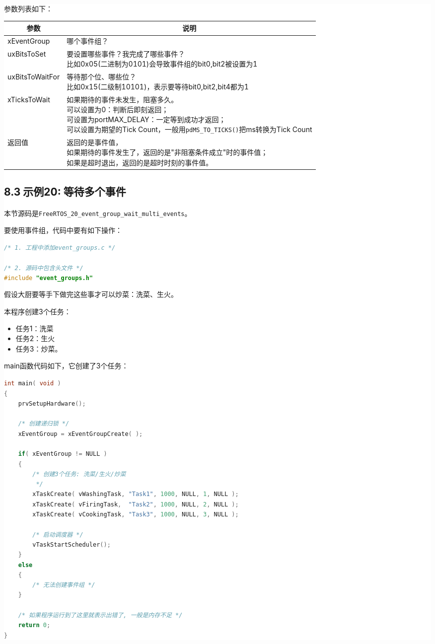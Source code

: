 

参数列表如下：

| 参数            | 说明                                                         |
| --------------- | ------------------------------------------------------------ |
| xEventGroup     | 哪个事件组？                                                 |
| uxBitsToSet     | 要设置哪些事件？我完成了哪些事件？<br />比如0x05(二进制为0101)会导致事件组的bit0,bit2被设置为1 |
| uxBitsToWaitFor | 等待那个位、哪些位？<br />比如0x15(二级制10101)，表示要等待bit0,bit2,bit4都为1 |
| xTicksToWait    | 如果期待的事件未发生，阻塞多久。<br />可以设置为0：判断后即刻返回；<br />可设置为portMAX_DELAY：一定等到成功才返回；<br />可以设置为期望的Tick Count，一般用`pdMS_TO_TICKS()`把ms转换为Tick Count |
| 返回值          | 返回的是事件值，<br />如果期待的事件发生了，返回的是"非阻塞条件成立"时的事件值；<br />如果是超时退出，返回的是超时时刻的事件值。 |



## 8.3 示例20: 等待多个事件

本节源码是`FreeRTOS_20_event_group_wait_multi_events`。

要使用事件组，代码中要有如下操作：

```c
/* 1. 工程中添加event_groups.c */

/* 2. 源码中包含头文件 */
#include "event_groups.h"
```



假设大厨要等手下做完这些事才可以炒菜：洗菜、生火。

本程序创建3个任务：

* 任务1：洗菜
* 任务2：生火
* 任务3：炒菜。

main函数代码如下，它创建了3个任务：

```c
int main( void )
{
	prvSetupHardware();
	
    /* 创建递归锁 */
    xEventGroup = xEventGroupCreate( );

	if( xEventGroup != NULL )
	{
		/* 创建3个任务: 洗菜/生火/炒菜
		 */
		xTaskCreate( vWashingTask, "Task1", 1000, NULL, 1, NULL );
		xTaskCreate( vFiringTask,  "Task2", 1000, NULL, 2, NULL );
		xTaskCreate( vCookingTask, "Task3", 1000, NULL, 3, NULL );

		/* 启动调度器 */
		vTaskStartScheduler();
	}
	else
	{
		/* 无法创建事件组 */
	}

	/* 如果程序运行到了这里就表示出错了, 一般是内存不足 */
	return 0;
}
```